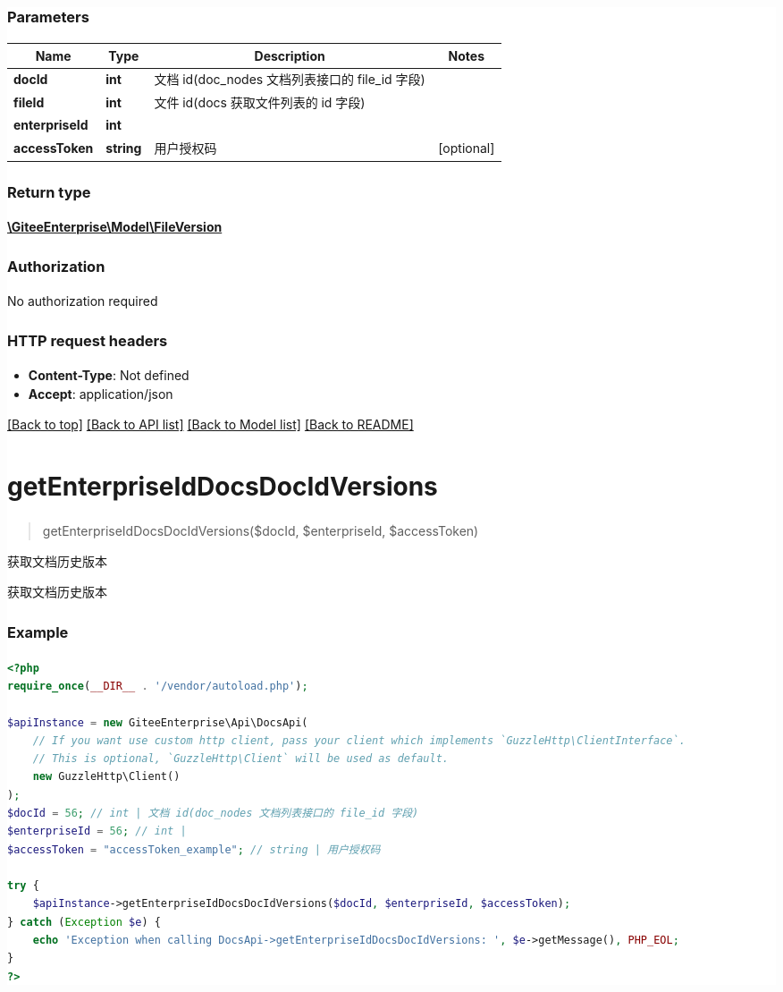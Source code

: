 ### Parameters

Name | Type | Description  | Notes
------------- | ------------- | ------------- | -------------
 **docId** | **int**| 文档 id(doc_nodes 文档列表接口的 file_id 字段) |
 **fileId** | **int**| 文件 id(docs 获取文件列表的 id 字段) |
 **enterpriseId** | **int**|  |
 **accessToken** | **string**| 用户授权码 | [optional]

### Return type

[**\GiteeEnterprise\Model\FileVersion**](../Model/FileVersion.md)

### Authorization

No authorization required

### HTTP request headers

 - **Content-Type**: Not defined
 - **Accept**: application/json

[[Back to top]](#) [[Back to API list]](../../README.md#documentation-for-api-endpoints) [[Back to Model list]](../../README.md#documentation-for-models) [[Back to README]](../../README.md)

# **getEnterpriseIdDocsDocIdVersions**
> getEnterpriseIdDocsDocIdVersions($docId, $enterpriseId, $accessToken)

获取文档历史版本

获取文档历史版本

### Example
```php
<?php
require_once(__DIR__ . '/vendor/autoload.php');

$apiInstance = new GiteeEnterprise\Api\DocsApi(
    // If you want use custom http client, pass your client which implements `GuzzleHttp\ClientInterface`.
    // This is optional, `GuzzleHttp\Client` will be used as default.
    new GuzzleHttp\Client()
);
$docId = 56; // int | 文档 id(doc_nodes 文档列表接口的 file_id 字段)
$enterpriseId = 56; // int | 
$accessToken = "accessToken_example"; // string | 用户授权码

try {
    $apiInstance->getEnterpriseIdDocsDocIdVersions($docId, $enterpriseId, $accessToken);
} catch (Exception $e) {
    echo 'Exception when calling DocsApi->getEnterpriseIdDocsDocIdVersions: ', $e->getMessage(), PHP_EOL;
}
?>
```
